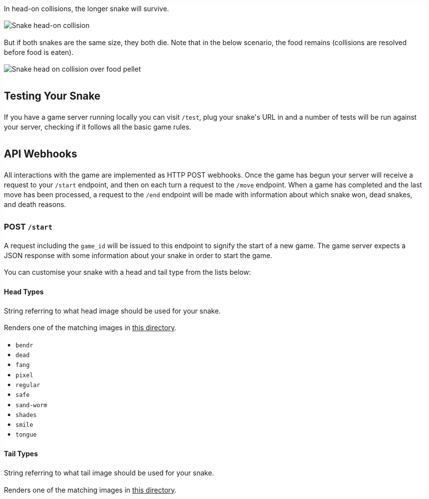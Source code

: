 In head-on collisions, the longer snake will survive.

![Snake head-on collision](./docs/images/rule-head-longer.gif)

But if both snakes are the same size, they both die. Note that in the below
scenario, the food remains (collisions are resolved before food is eaten).

![Snake head on collision over food pellet](./docs/images/rule-head-same-size.gif)

## Testing Your Snake

If you have a game server running locally you can visit `/test`, plug your
snake's URL in and a number of tests will be run against your server, checking
if it follows all the basic game rules.

## API Webhooks

All interactions with the game are implemented as HTTP POST webhooks. Once the
game has begun your server will receive a request to your `/start` endpoint, and
then on each turn a request to the `/move` endpoint. When a game has completed and the last move has been processed, a request to the `/end` endpoint will be made with information about which snake won, dead snakes, and death reasons.

### POST `/start`

A request including the `game_id` will be issued to this endpoint to signify the start of a new game. The game server expects a JSON response with some information about your snake in order to start the game.

You can customise your snake with a head and tail type from the lists below:

#### Head Types

String referring to what head image should be used for your snake.

Renders one of the matching images in [this directory](./assets/static/images/snake/head/).

- `bendr`
- `dead`
- `fang`
- `pixel`
- `regular`
- `safe`
- `sand-worm`
- `shades`
- `smile`
- `tongue`

#### Tail Types

String referring to what tail image should be used for your snake.

Renders one of the matching images in [this directory](./assets/static/images/snake/tail/).

